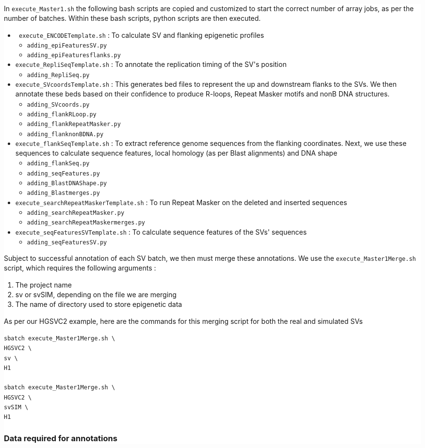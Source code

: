 In ``` execute_Master1.sh ``` the following bash scripts are copied and customized to start the correct number of array jobs, as per the number of batches. Within these bash scripts, python scripts are then executed. 

- ``` execute_ENCODETemplate.sh``` : To calculate SV and flanking epigenetic profiles
  - ``` adding_epiFeaturesSV.py ``` 
  - ``` adding_epiFeaturesflanks.py ``` 
- ``` execute_RepliSeqTemplate.sh ``` : To annotate the replication timing of the SV's position
  - ``` adding_RepliSeq.py ```
- ``` execute_SVcoordsTemplate.sh ``` : This generates bed files to represent the up and downstream flanks to the SVs. We then annotate these beds based on their confidence to produce R-loops, Repeat Masker motifs and nonB DNA structures.
  - ``` adding_SVcoords.py ```
  - ``` adding_flankRLoop.py ```
  - ``` adding_flankRepeatMasker.py ```
  - ``` adding_flanknonBDNA.py ```
- ``` execute_flankSeqTemplate.sh ``` : To extract reference genome sequences from the flanking coordinates. Next, we use these sequences to calculate sequence features, local homology (as per Blast alignments) and DNA shape
  - ``` adding_flankSeq.py ```
  - ``` adding_seqFeatures.py ```
  - ``` adding_BlastDNAShape.py ```
  - ``` adding_Blastmerges.py ```
- ``` execute_searchRepeatMaskerTemplate.sh ``` : To run Repeat Masker on the deleted and inserted sequences
  - ``` adding_searchRepeatMasker.py ```
  - ``` adding_searchRepeatMaskermerges.py ```
- ``` execute_seqFeaturesSVTemplate.sh ``` : To calculate sequence features of the SVs' sequences
  - ``` adding_seqFeaturesSV.py ```

Subject to successful annotation of each SV batch, we then must merge these annotations. We use the ``` execute_Master1Merge.sh ``` script, which requires the following arguments : 
1. The project name
2. sv or svSIM, depending on the file we are merging
3. The name of directory used to store epigenetic data 

As per our HGSVC2 example, here are the commands for this merging script for both the real and simulated SVs

```
sbatch execute_Master1Merge.sh \
HGSVC2 \
sv \
H1

sbatch execute_Master1Merge.sh \
HGSVC2 \
svSIM \
H1
```

### Data required for annotations
